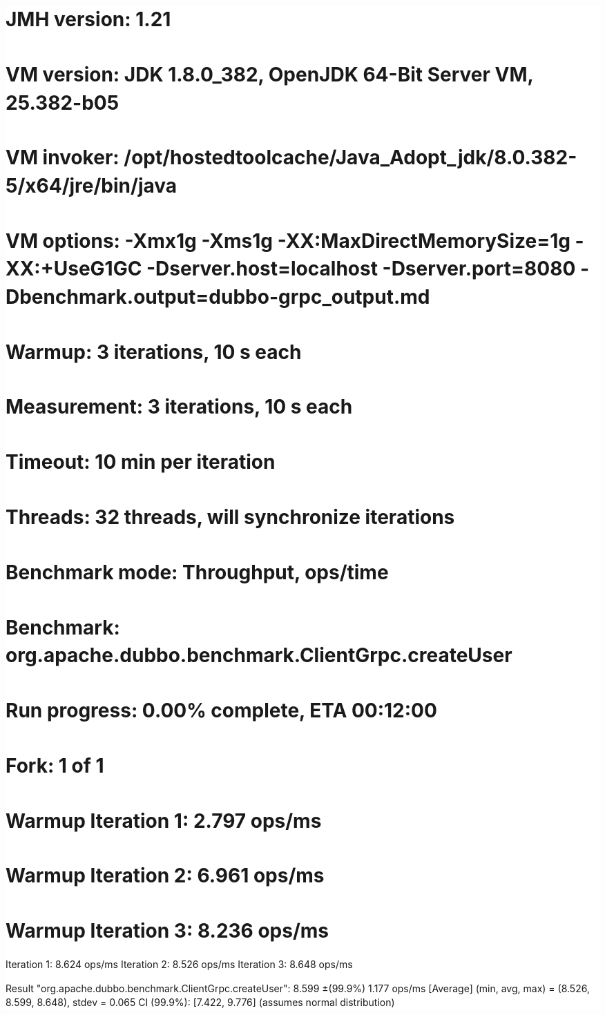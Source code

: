 # JMH version: 1.21
# VM version: JDK 1.8.0_382, OpenJDK 64-Bit Server VM, 25.382-b05
# VM invoker: /opt/hostedtoolcache/Java_Adopt_jdk/8.0.382-5/x64/jre/bin/java
# VM options: -Xmx1g -Xms1g -XX:MaxDirectMemorySize=1g -XX:+UseG1GC -Dserver.host=localhost -Dserver.port=8080 -Dbenchmark.output=dubbo-grpc_output.md
# Warmup: 3 iterations, 10 s each
# Measurement: 3 iterations, 10 s each
# Timeout: 10 min per iteration
# Threads: 32 threads, will synchronize iterations
# Benchmark mode: Throughput, ops/time
# Benchmark: org.apache.dubbo.benchmark.ClientGrpc.createUser

# Run progress: 0.00% complete, ETA 00:12:00
# Fork: 1 of 1
# Warmup Iteration   1: 2.797 ops/ms
# Warmup Iteration   2: 6.961 ops/ms
# Warmup Iteration   3: 8.236 ops/ms
Iteration   1: 8.624 ops/ms
Iteration   2: 8.526 ops/ms
Iteration   3: 8.648 ops/ms


Result "org.apache.dubbo.benchmark.ClientGrpc.createUser":
  8.599 ±(99.9%) 1.177 ops/ms [Average]
  (min, avg, max) = (8.526, 8.599, 8.648), stdev = 0.065
  CI (99.9%): [7.422, 9.776] (assumes normal distribution)
